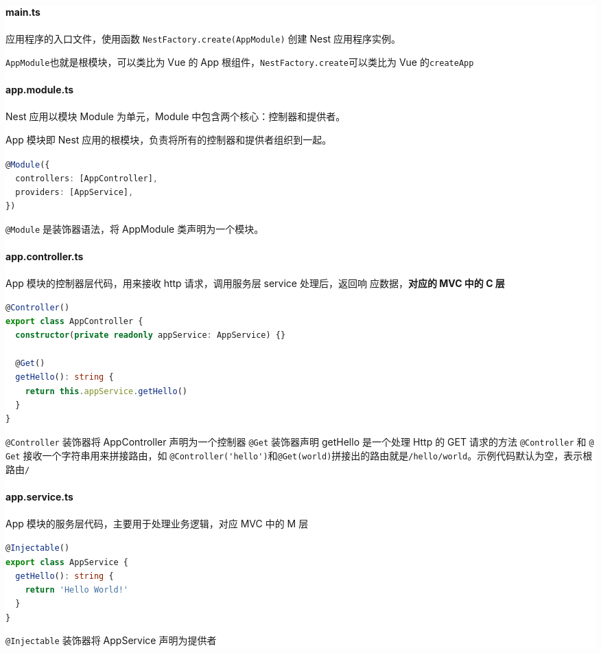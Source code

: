 #### main.ts

应用程序的入口文件，使用函数 `NestFactory.create(AppModule)` 创建 Nest 应用程序实例。

`AppModule`也就是根模块，可以类比为 Vue 的 App 根组件，`NestFactory.create`可以类比为 Vue 的`createApp`

#### app.module.ts

Nest 应用以模块 Module 为单元，Module 中包含两个核心：控制器和提供者。

App 模块即 Nest 应用的根模块，负责将所有的控制器和提供者组织到一起。

```ts
@Module({
  controllers: [AppController],
  providers: [AppService],
})
```

`@Module` 是装饰器语法，将 AppModule 类声明为一个模块。

#### app.controller.ts

App 模块的控制器层代码，用来接收 http 请求，调用服务层 service 处理后，返回响
应数据，**对应的 MVC 中的 C 层**

```ts
@Controller()
export class AppController {
  constructor(private readonly appService: AppService) {}

  @Get()
  getHello(): string {
    return this.appService.getHello()
  }
}
```

`@Controller` 装饰器将 AppController 声明为一个控制器
`@Get` 装饰器声明 getHello 是一个处理 Http 的 GET 请求的方法
`@Controller` 和 `@Get` 接收一个字符串用来拼接路由，如 `@Controller('hello')`和`@Get(world)`拼接出的路由就是`/hello/world`。示例代码默认为空，表示根路由`/`

#### app.service.ts

App 模块的服务层代码，主要用于处理业务逻辑，对应 MVC 中的 M 层

```ts
@Injectable()
export class AppService {
  getHello(): string {
    return 'Hello World!'
  }
}
```

`@Injectable` 装饰器将 AppService 声明为提供者
